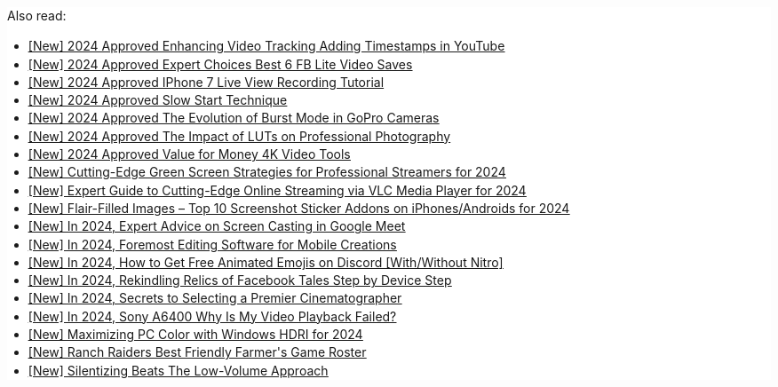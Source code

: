 <ins class="adsbygoogle"
     style="display:block"
     data-ad-format="autorelaxed"
     data-ad-client="ca-pub-7571918770474297"
     data-ad-slot="1223367746"></ins>



<ins class="adsbygoogle"
     style="display:block"
     data-ad-client="ca-pub-7571918770474297"
     data-ad-slot="8358498916"
     data-ad-format="auto"
     data-full-width-responsive="true"></ins>






<span class="atpl-alsoreadstyle">Also read:</span>
<div><ul>
<li><a href="https://youtube-sure.techidaily.com/024-approved-enhancing-video-tracking-adding-timestamps-in-youtube/"><u>[New] 2024 Approved  Enhancing Video Tracking  Adding Timestamps in YouTube</u></a></li>
<li><a href="https://facebook-clips.techidaily.com/new-2024-approved-expert-choices-best-6-fb-lite-video-saves/"><u>[New] 2024 Approved  Expert Choices  Best 6 FB Lite Video Saves</u></a></li>
<li><a href="https://screen-sharing-recording.techidaily.com/new-2024-approved-iphone-7-live-view-recording-tutorial/"><u>[New] 2024 Approved  IPhone 7 Live View Recording Tutorial</u></a></li>
<li><a href="https://article-files.techidaily.com/new-2024-approved-slow-start-technique/"><u>[New] 2024 Approved  Slow Start Technique</u></a></li>
<li><a href="https://article-files.techidaily.com/new-2024-approved-the-evolution-of-burst-mode-in-gopro-cameras/"><u>[New] 2024 Approved  The Evolution of Burst Mode in GoPro Cameras</u></a></li>
<li><a href="https://article-files.techidaily.com/new-2024-approved-the-impact-of-luts-on-professional-photography/"><u>[New] 2024 Approved  The Impact of LUTs on Professional Photography</u></a></li>
<li><a href="https://article-files.techidaily.com/new-2024-approved-value-for-money-4k-video-tools/"><u>[New] 2024 Approved  Value for Money 4K Video Tools</u></a></li>
<li><a href="https://article-files.techidaily.com/new-cutting-edge-green-screen-strategies-for-professional-streamers-for-2024/"><u>[New] Cutting-Edge Green Screen Strategies for Professional Streamers for 2024</u></a></li>
<li><a href="https://article-files.techidaily.com/new-expert-guide-to-cutting-edge-online-streaming-via-vlc-media-player-for-2024/"><u>[New] Expert Guide to Cutting-Edge Online Streaming via VLC Media Player for 2024</u></a></li>
<li><a href="https://article-files.techidaily.com/new-flair-filled-images-top-10-screenshot-sticker-addons-on-iphonesandroids-for-2024/"><u>[New] Flair-Filled Images – Top 10 Screenshot Sticker Addons on iPhones/Androids for 2024</u></a></li>
<li><a href="https://desktop-recording.techidaily.com/new-in-2024-expert-advice-on-screen-casting-in-google-meet/"><u>[New] In 2024, Expert Advice on Screen Casting in Google Meet</u></a></li>
<li><a href="https://article-files.techidaily.com/new-in-2024-foremost-editing-software-for-mobile-creations/"><u>[New] In 2024, Foremost Editing Software for Mobile Creations</u></a></li>
<li><a href="https://discord-videos.techidaily.com/new-in-2024-how-to-get-free-animated-emojis-on-discord-withwithout-nitro/"><u>[New] In 2024, How to Get Free Animated Emojis on Discord [With/Without Nitro]</u></a></li>
<li><a href="https://facebook-video-content.techidaily.com/new-in-2024-rekindling-relics-of-facebook-tales-step-by-device-step/"><u>[New] In 2024, Rekindling Relics of Facebook Tales  Step by Device Step</u></a></li>
<li><a href="https://article-files.techidaily.com/new-in-2024-secrets-to-selecting-a-premier-cinematographer/"><u>[New] In 2024, Secrets to Selecting a Premier Cinematographer</u></a></li>
<li><a href="https://article-files.techidaily.com/new-in-2024-sony-a6400-why-is-my-video-playback-failed/"><u>[New] In 2024, Sony A6400  Why Is My Video Playback Failed?</u></a></li>
<li><a href="https://article-files.techidaily.com/new-maximizing-pc-color-with-windows-hdri-for-2024/"><u>[New] Maximizing PC Color with Windows HDRI for 2024</u></a></li>
<li><a href="https://screen-mirroring-recording.techidaily.com/new-ranch-raiders-best-friendly-farmers-game-roster/"><u>[New] Ranch Raiders  Best Friendly Farmer's Game Roster</u></a></li>
<li><a href="https://article-files.techidaily.com/new-silentizing-beats-the-low-volume-approach/"><u>[New] Silentizing Beats  The Low-Volume Approach</u></a></li>